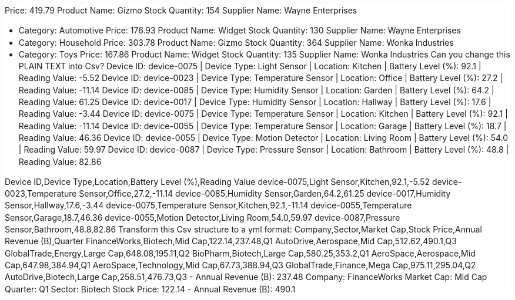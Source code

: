   Price: 419.79
  Product Name: Gizmo
  Stock Quantity: 154
  Supplier Name: Wayne Enterprises
- Category: Automotive
  Price: 176.93
  Product Name: Widget
  Stock Quantity: 130
  Supplier Name: Wayne Enterprises
- Category: Household
  Price: 303.78
  Product Name: Gizmo
  Stock Quantity: 364
  Supplier Name: Wonka Industries
- Category: Toys
  Price: 167.86
  Product Name: Widget
  Stock Quantity: 135
  Supplier Name: Wonka Industries
<end>Can you change this PLAIN TEXT into Csv?
Device ID: device-0075 | Device Type: Light Sensor | Location: Kitchen | Battery Level (%): 92.1 | Reading Value: -5.52
Device ID: device-0023 | Device Type: Temperature Sensor | Location: Office | Battery Level (%): 27.2 | Reading Value: -11.14
Device ID: device-0085 | Device Type: Humidity Sensor | Location: Garden | Battery Level (%): 64.2 | Reading Value: 61.25
Device ID: device-0017 | Device Type: Humidity Sensor | Location: Hallway | Battery Level (%): 17.6 | Reading Value: -3.44
Device ID: device-0075 | Device Type: Temperature Sensor | Location: Kitchen | Battery Level (%): 92.1 | Reading Value: -11.14
Device ID: device-0055 | Device Type: Temperature Sensor | Location: Garage | Battery Level (%): 18.7 | Reading Value: 46.36
Device ID: device-0055 | Device Type: Motion Detector | Location: Living Room | Battery Level (%): 54.0 | Reading Value: 59.97
Device ID: device-0087 | Device Type: Pressure Sensor | Location: Bathroom | Battery Level (%): 48.8 | Reading Value: 82.86
<start>
Device ID,Device Type,Location,Battery Level (%),Reading Value
device-0075,Light Sensor,Kitchen,92.1,-5.52
device-0023,Temperature Sensor,Office,27.2,-11.14
device-0085,Humidity Sensor,Garden,64.2,61.25
device-0017,Humidity Sensor,Hallway,17.6,-3.44
device-0075,Temperature Sensor,Kitchen,92.1,-11.14
device-0055,Temperature Sensor,Garage,18.7,46.36
device-0055,Motion Detector,Living Room,54.0,59.97
device-0087,Pressure Sensor,Bathroom,48.8,82.86
<end>Transform this Csv structure to a yml format:
Company,Sector,Market Cap,Stock Price,Annual Revenue (B),Quarter
FinanceWorks,Biotech,Mid Cap,122.14,237.48,Q1
AutoDrive,Aerospace,Mid Cap,512.62,490.1,Q3
GlobalTrade,Energy,Large Cap,648.08,195.11,Q2
BioPharm,Biotech,Large Cap,580.25,353.2,Q1
AeroSpace,Aerospace,Mid Cap,647.98,384.94,Q1
AeroSpace,Technology,Mid Cap,67.73,388.94,Q3
GlobalTrade,Finance,Mega Cap,975.11,295.04,Q2
AutoDrive,Biotech,Large Cap,258.51,476.73,Q3
<start>
- Annual Revenue (B): 237.48
  Company: FinanceWorks
  Market Cap: Mid Cap
  Quarter: Q1
  Sector: Biotech
  Stock Price: 122.14
- Annual Revenue (B): 490.1